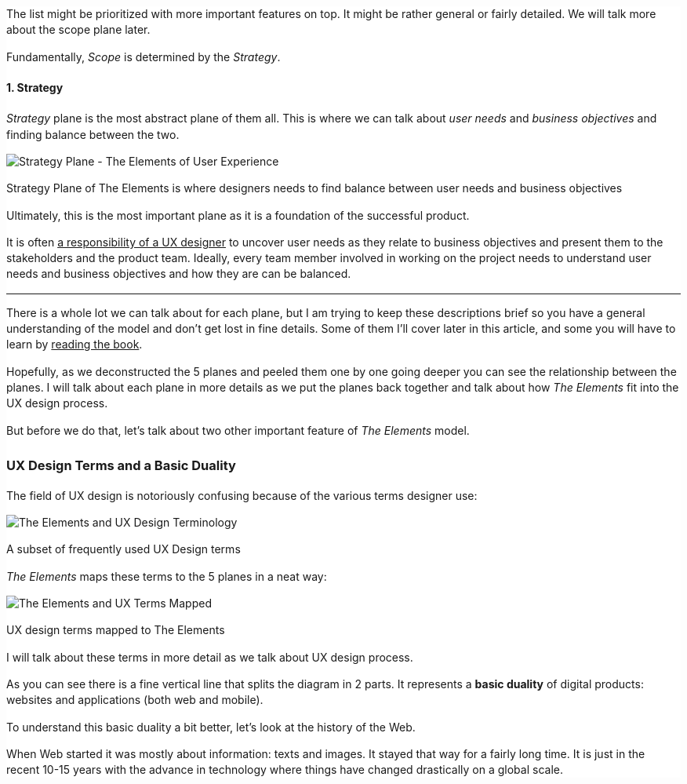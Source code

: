 The list might be prioritized with more important features on top. It might be rather general or fairly detailed. We will talk more about the scope plane later.

Fundamentally, *Scope* is determined by the *Strategy*.

#### 1\. Strategy

*Strategy* plane is the most abstract plane of them all. This is where we can talk about *user needs* and *business objectives* and finding balance between the two.

![Strategy Plane - The Elements of User Experience](Attachment/Strategy%20Plane%20-%20The%20Elements%20of%20User%20Experience.png)

Strategy Plane of The Elements is where designers needs to find balance between user needs and business objectives

Ultimately, this is the most important plane as it is a foundation of the successful product.

It is often [a responsibility of a UX designer](https://madux.ca/what-do-ux-designers-do/) to uncover user needs as they relate to business objectives and present them to the stakeholders and the product team. Ideally, every team member involved in working on the project needs to understand user needs and business objectives and how they are can be balanced.

---

There is a whole lot we can talk about for each plane, but I am trying to keep these descriptions brief so you have a general understanding of the model and don’t get lost in fine details. Some of them I’ll cover later in this article, and some you will have to learn by [reading the book](https://amzn.to/3aJxrTC).

Hopefully, as we deconstructed the 5 planes and peeled them one by one going deeper you can see the relationship between the planes. I will talk about each plane in more details as we put the planes back together and talk about how *The Elements* fit into the UX design process.

But before we do that, let’s talk about two other important feature of *The Elements* model.

### UX Design Terms and a Basic Duality

The field of UX design is notoriously confusing because of the various terms designer use:

![The Elements and UX Design Terminology](Attachment/The%20Elements%20and%20UX%20Design%20Terminology.png)

A subset of frequently used UX Design terms

*The Elements* maps these terms to the 5 planes in a neat way:

![The Elements and UX Terms Mapped](Attachment/The%20Elements%20and%20UX%20Terms%20Mapped.png)

UX design terms mapped to The Elements

I will talk about these terms in more detail as we talk about UX design process.

As you can see there is a fine vertical line that splits the diagram in 2 parts. It represents a **basic duality** of digital products: websites and applications (both web and mobile).

To understand this basic duality a bit better, let’s look at the history of the Web.

When Web started it was mostly about information: texts and images. It stayed that way for a fairly long time. It is just in the recent 10-15 years with the advance in technology where things have changed drastically on a global scale.
